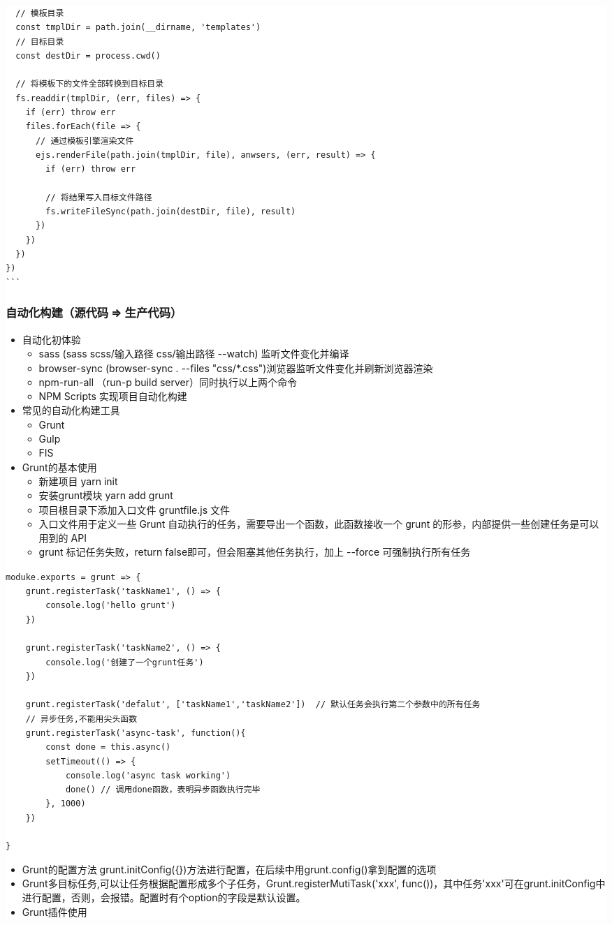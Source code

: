 	  // 模板目录
	  const tmplDir = path.join(__dirname, 'templates')
	  // 目标目录
	  const destDir = process.cwd()
	
	  // 将模板下的文件全部转换到目标目录
	  fs.readdir(tmplDir, (err, files) => {
	    if (err) throw err
	    files.forEach(file => {
	      // 通过模板引擎渲染文件
	      ejs.renderFile(path.join(tmplDir, file), anwsers, (err, result) => {
	        if (err) throw err
	
	        // 将结果写入目标文件路径
	        fs.writeFileSync(path.join(destDir, file), result)
	      })
	    })
	  })
	})
	```
	
### 自动化构建（源代码 => 生产代码）
* 自动化初体验
	* sass (sass scss/输入路径 css/输出路径 --watch) 监听文件变化并编译
	* browser-sync (browser-sync . --files \"css/*.css\")浏览器监听文件变化并刷新浏览器渲染
	* npm-run-all （run-p build server）同时执行以上两个命令
	* NPM Scripts 实现项目自动化构建
* 常见的自动化构建工具
	* Grunt
	* Gulp
	* FIS
* Grunt的基本使用
	* 新建项目 yarn init
	* 安装grunt模块 yarn add grunt
	* 项目根目录下添加入口文件 gruntfile.js 文件
	* 入口文件用于定义一些 Grunt 自动执行的任务，需要导出一个函数，此函数接收一个 grunt 的形参，内部提供一些创建任务是可以用到的 API
	* grunt 标记任务失败，return false即可，但会阻塞其他任务执行，加上 --force 可强制执行所有任务

```
moduke.exports = grunt => {
	grunt.registerTask('taskName1', () => {
		console.log('hello grunt')
	})
	
	grunt.registerTask('taskName2', () => {
		console.log('创建了一个grunt任务')
	})
	
	grunt.registerTask('defalut', ['taskName1','taskName2'])  // 默认任务会执行第二个参数中的所有任务
	// 异步任务,不能用尖头函数
	grunt.registerTask('async-task', function(){
		const done = this.async()
		setTimeout(() => {
			console.log('async task working')
			done() // 调用done函数，表明异步函数执行完毕
		}, 1000)
	})

}

```
* Grunt的配置方法 grunt.initConfig({})方法进行配置，在后续中用grunt.config()拿到配置的选项
* Grunt多目标任务,可以让任务根据配置形成多个子任务，Grunt.registerMutiTask('xxx', func())，其中任务'xxx'可在grunt.initConfig中进行配置，否则，会报错。配置时有个option的字段是默认设置。
* Grunt插件使用